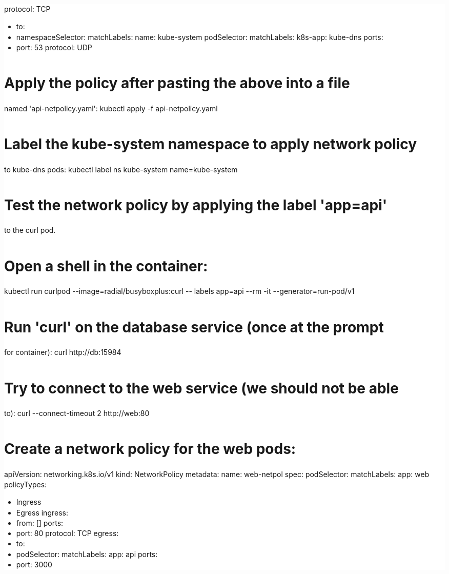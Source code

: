  protocol: TCP
 - to:
 - namespaceSelector:
 matchLabels:
 name: kube-system
 podSelector:
 matchLabels:
 k8s-app: kube-dns
 ports:
 - port: 53
 protocol: UDP
# Apply the policy after pasting the above into a file
named 'api-netpolicy.yaml':
kubectl apply -f api-netpolicy.yaml
# Label the kube-system namespace to apply network policy
to kube-dns pods:
kubectl label ns kube-system name=kube-system
# Test the network policy by applying the label 'app=api'
to the curl pod.
# Open a shell in the container:
kubectl run curlpod --image=radial/busyboxplus:curl --
labels app=api --rm -it --generator=run-pod/v1
# Run 'curl' on the database service (once at the prompt
for container):
curl http://db:15984
# Try to connect to the web service (we should not be able
to):
curl --connect-timeout 2 http://web:80
# Create a network policy for the web pods:
apiVersion: networking.k8s.io/v1
kind: NetworkPolicy
metadata:
 name: web-netpol
spec:
 podSelector:
 matchLabels:
 app: web
 policyTypes:
 - Ingress
 - Egress
 ingress:
 - from: []
 ports:
 - port: 80
 protocol: TCP
 egress:
 - to:
 - podSelector:
 matchLabels:
 app: api
 ports:
 - port: 3000